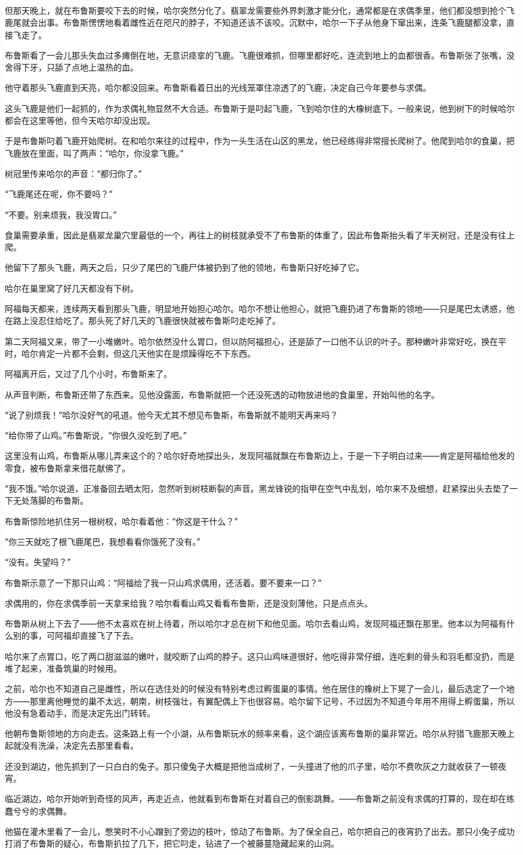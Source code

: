 但那天晚上，就在布鲁斯要咬下去的时候，哈尔突然分化了。翡翠龙需要些外界刺激才能分化，通常都是在求偶季里，他们都没想到抢个飞鹿尾就会出事。布鲁斯愣愣地看着雌性近在咫尺的脖子，不知道还该不该咬。沉默中，哈尔一下子从他身下窜出来，连条飞鹿腿都没拿，直接飞走了。

布鲁斯看了一会儿那头失血过多瘫倒在地，无意识痉挛的飞鹿。飞鹿很难抓，但哪里都好吃，连流到地上的血都很香。布鲁斯张了张嘴，没舍得下牙，只舔了点地上温热的血。

他守着那头飞鹿直到天亮，哈尔都没回来。布鲁斯看着日出的光线笼罩住凉透了的飞鹿，决定自己今年要参与求偶。

这头飞鹿是他们一起抓的，作为求偶礼物显然不大合适。布鲁斯于是叼起飞鹿，飞到哈尔住的大橡树底下。一般来说，他到树下的时候哈尔都会在这里等他，但今天哈尔却没出现。

于是布鲁斯叼着飞鹿开始爬树。在和哈尔来往的过程中，作为一头生活在山区的黑龙，他已经练得非常擅长爬树了。他爬到哈尔的食巢，把飞鹿放在里面，叫了两声：“哈尔，你没拿飞鹿。”

树冠里传来哈尔的声音：“都归你了。”

“飞鹿尾还在呢，你不要吗？”

“不要。别来烦我，我没胃口。”

食巢需要承重，因此是翡翠龙巢穴里最低的一个，再往上的树枝就承受不了布鲁斯的体重了，因此布鲁斯抬头看了半天树冠，还是没有往上爬。

他留下了那头飞鹿，两天之后，只少了尾巴的飞鹿尸体被扔到了他的领地，布鲁斯只好吃掉了它。



哈尔在巢里窝了好几天都没有下树。

阿福每天都来，连续两天看到那头飞鹿，明显地开始担心哈尔。哈尔不想让他担心，就把飞鹿扔进了布鲁斯的领地——只是尾巴太诱惑，他在路上没忍住给吃了。那头死了好几天的飞鹿很快就被布鲁斯叼走吃掉了。

第二天阿福又来，带了一小堆嫩叶。哈尔依然没什么胃口，但以防阿福担心，还是舔了一口他不认识的叶子。那种嫩叶非常好吃，换在平时，哈尔肯定一片都不会剩，但这几天他实在是烦躁得吃不下东西。

阿福离开后，又过了几个小时，布鲁斯来了。

从声音判断，布鲁斯还带了东西来。见他没露面，布鲁斯就把一个还没死透的动物放进他的食巢里，开始叫他的名字。

“说了别烦我！”哈尔没好气的吼道。他今天尤其不想见布鲁斯，布鲁斯就不能明天再来吗？

“给你带了山鸡。”布鲁斯说，“你很久没吃到了吧。”

这里没有山鸡，布鲁斯从哪儿弄来这个的？哈尔好奇地探出头，发现阿福就飘在布鲁斯边上，于是一下子明白过来——肯定是阿福给他发的零食，被布鲁斯拿来借花献佛了。

“我不饿。”哈尔说道，正准备回去晒太阳，忽然听到树枝断裂的声音。黑龙锋锐的指甲在空气中乱划，哈尔来不及细想，赶紧探出头去垫了一下无处落脚的布鲁斯。

布鲁斯惊险地扒住另一根树杈，哈尔看着他：“你这是干什么？”

“你三天就吃了根飞鹿尾巴，我想看看你饿死了没有。”

“没有。失望吗？”

布鲁斯示意了一下那只山鸡：“阿福给了我一只山鸡求偶用，还活着。要不要来一口？”

求偶用的，你在求偶季前一天拿来给我？哈尔看看山鸡又看看布鲁斯，还是没刻薄他，只是点点头。

布鲁斯从树上下去了——他不太喜欢在树上待着，所以哈尔才总在树下和他见面。哈尔去看山鸡，发现阿福还飘在那里。他本以为阿福有什么别的事，可阿福却直接飞了下去。

哈尔来了点胃口，吃了两口甜滋滋的嫩叶，就咬断了山鸡的脖子。这只山鸡味道很好，他吃得非常仔细，连吃剩的骨头和羽毛都没扔，而是堆了起来，准备筑巢的时候用。

之前，哈尔也不知道自己是雌性，所以在选住处的时候没有特别考虑过孵蛋巢的事情。他在居住的橡树上下晃了一会儿，最后选定了一个地方——那里离他睡觉的巢不太远，朝南，树枝强壮，有翼配偶上下也很容易。哈尔留下记号，不过因为不知道今年用不用得上孵蛋巢，所以他没有急着动手，而是决定先出门转转。

他朝布鲁斯领地的方向走去。这条路上有一个小湖，从布鲁斯玩水的频率来看，这个湖应该离布鲁斯的巢非常近。哈尔从狩猎飞鹿那天晚上起就没有洗澡，决定先去那里看看。

还没到湖边，他先抓到了一只白白的兔子。那只傻兔子大概是把他当成树了，一头撞进了他的爪子里，哈尔不费吹灰之力就收获了一顿夜宵。

临近湖边，哈尔开始听到奇怪的风声，再走近点，他就看到布鲁斯在对着自己的倒影跳舞。——布鲁斯之前没有求偶的打算的，现在却在练蠢兮兮的求偶舞。

他猫在灌木里看了一会儿，憋笑时不小心蹭到了旁边的枝叶，惊动了布鲁斯。为了保全自己，哈尔把自己的夜宵扔了出去。那只小兔子成功打消了布鲁斯的疑心，布鲁斯扒拉了几下，把它叼走，钻进了一个被藤蔓隐藏起来的山洞。

